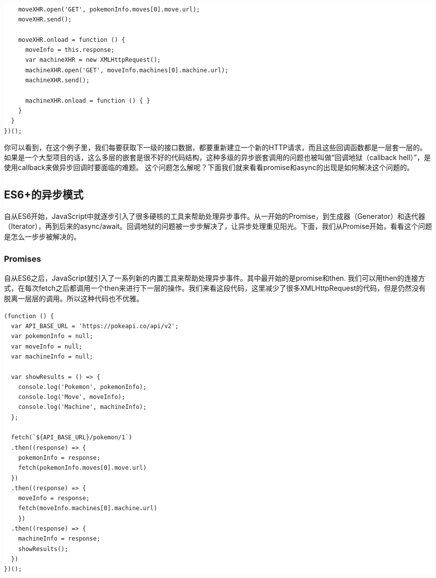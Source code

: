 ```
    moveXHR.open('GET', pokemonInfo.moves[0].move.url);
    moveXHR.send();
  
    moveXHR.onload = function () {
      moveInfo = this.response;
      var machineXHR = new XMLHttpRequest();
      machineXHR.open('GET', moveInfo.machines[0].machine.url);
      machineXHR.send();
      
      machineXHR.onload = function () { }
    }
  }
})();

```

你可以看到，在这个例子里，我们每要获取下一级的接口数据，都要重新建立一个新的HTTP请求，而且这些回调函数都是一层套一层的。如果是一个大型项目的话，这么多层的嵌套是很不好的代码结构，这种多级的异步嵌套调用的问题也被叫做“回调地狱（callback hell）”，是使用callback来做异步回调时要面临的难题。 这个问题怎么解呢？下面我们就来看看promise和async的出现是如何解决这个问题的。

## ES6+的异步模式

自从ES6开始，JavaScript中就逐步引入了很多硬核的工具来帮助处理异步事件。从一开始的Promise，到生成器（Generator）和迭代器（Iterator），再到后来的async/await。回调地狱的问题被一步步解决了，让异步处理重见阳光。下面，我们从Promise开始，看看这个问题是怎么一步步被解决的。

### Promises

自从ES6之后，JavaScript就引入了一系列新的内置工具来帮助处理异步事件。其中最开始的是promise和then. 我们可以用then的连接方式，在每次fetch之后都调用一个then来进行下一层的操作。我们来看这段代码，这里减少了很多XMLHttpRequest的代码，但是仍然没有脱离一层层的调用。所以这种代码也不优雅。

```
(function () {
  var API_BASE_URL = 'https://pokeapi.co/api/v2';
  var pokemonInfo = null;
  var moveInfo = null;
  var machineInfo = null;
  
  var showResults = () => {
    console.log('Pokemon', pokemonInfo);
    console.log('Move', moveInfo);
    console.log('Machine', machineInfo);
  };

  fetch(`${API_BASE_URL}/pokemon/1`)
  .then((response) => {
    pokemonInfo = response;
    fetch(pokemonInfo.moves[0].move.url)
  })
  .then((response) => {
	moveInfo = response;
	fetch(moveInfo.machines[0].machine.url)
	})
  .then((response) => {
	machineInfo = response;
	showResults();
  })
})();

```
